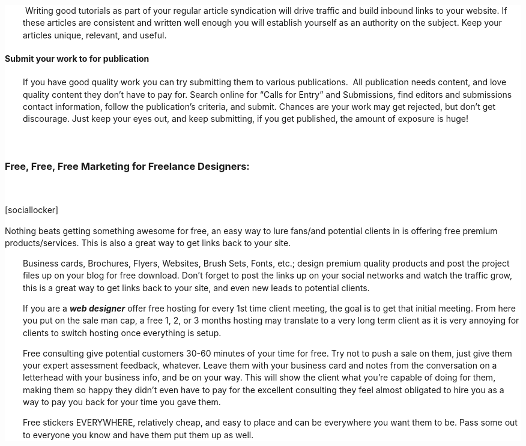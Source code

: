 <p style="padding-left: 30px;">
   Writing good tutorials as part of your regular article syndication will drive traffic and build inbound links to your website. If these articles are consistent and written well enough you will establish yourself as an authority on the subject. Keep your articles unique, relevant, and useful.
</p>

#### Submit your work to for publication

<p style="padding-left: 30px;">
  If you have good quality work you can try submitting them to various publications.  All publication needs content, and love quality content they don&#8217;t have to pay for. Search online for “Calls for Entry” and Submissions, find editors and submissions contact information, follow the publication’s criteria, and submit. Chances are your work may get rejected, but don&#8217;t get discourage. Just keep your eyes out, and keep submitting, if you get published, the amount of exposure is huge!
</p>

&nbsp;

### Free, Free, Free Marketing for Freelance Designers:

&nbsp;

[sociallocker]

Nothing beats getting something awesome for free, an easy way to lure fans/and potential clients in is offering free premium products/services. This is also a great way to get links back to your site.

<p style="padding-left: 30px;">
  Business cards, Brochures, Flyers, Websites, Brush Sets, Fonts, etc.; design premium quality products and post the project files up on your blog for free download. Don&#8217;t forget to post the links up on your social networks and watch the traffic grow, this is a great way to get links back to your site, and even new leads to potential clients.
</p>

<p style="padding-left: 30px;">
  If you are a <b><i>web designer</i></b> offer free hosting for every 1st time client meeting, the goal is to get that initial meeting. From here you put on the sale man cap, a free 1, 2, or 3 months hosting may translate to a very long term client as it is very annoying for clients to switch hosting once everything is setup.
</p>

<p style="padding-left: 30px;">
  Free consulting give potential customers 30-60 minutes of your time for free. Try not to push a sale on them, just give them your expert assessment feedback, whatever. Leave them with your business card and notes from the conversation on a letterhead with your business info, and be on your way. This will show the client what you&#8217;re capable of doing for them, making them so happy they didn&#8217;t even have to pay for the excellent consulting they feel almost obligated to hire you as a way to pay you back for your time you gave them.
</p>

<p style="padding-left: 30px;">
  Free stickers EVERYWHERE, relatively cheap, and easy to place and can be everywhere you want them to be. Pass some out to everyone you know and have them put them up as well.
</p>
